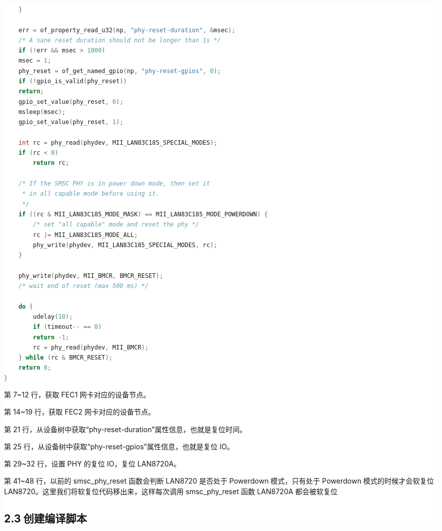 ```C
    }

    err = of_property_read_u32(np, "phy-reset-duration", &msec);
    /* A sane reset duration should not be longer than 1s */
    if (!err && msec > 1000)
    msec = 1;
    phy_reset = of_get_named_gpio(np, "phy-reset-gpios", 0);
    if (!gpio_is_valid(phy_reset))
    return;
    gpio_set_value(phy_reset, 0);
    msleep(msec);
    gpio_set_value(phy_reset, 1);

    int rc = phy_read(phydev, MII_LAN83C185_SPECIAL_MODES);
    if (rc < 0)
        return rc;

    /* If the SMSC PHY is in power down mode, then set it
     * in all capable mode before using it.
     */
    if ((rc & MII_LAN83C185_MODE_MASK) == MII_LAN83C185_MODE_POWERDOWN) {
        /* set "all capable" mode and reset the phy */
        rc |= MII_LAN83C185_MODE_ALL;
        phy_write(phydev, MII_LAN83C185_SPECIAL_MODES, rc);
    }

    phy_write(phydev, MII_BMCR, BMCR_RESET);
    /* wait end of reset (max 500 ms) */

    do {
        udelay(10);
        if (timeout-- == 0)
        return -1;
        rc = phy_read(phydev, MII_BMCR);
    } while (rc & BMCR_RESET);
    return 0;
}
```

第 7~12 行，获取 FEC1 网卡对应的设备节点。

第 14~19 行，获取 FEC2 网卡对应的设备节点。

第 21 行，从设备树中获取“phy-reset-duration”属性信息，也就是复位时间。

第 25 行，从设备树中获取“phy-reset-gpios”属性信息，也就是复位 IO。

第 29~32 行，设置 PHY 的复位 IO，复位 LAN8720A。

第 41~48 行，以前的 smsc_phy_reset 函数会判断 LAN8720 是否处于 Powerdown 模式，只有处于 Powerdown 模式的时候才会软复位 LAN8720。这里我们将软复位代码移出来，这样每次调用 smsc_phy_reset 函数 LAN8720A 都会被软复位



## 2.3 创建编译脚本
